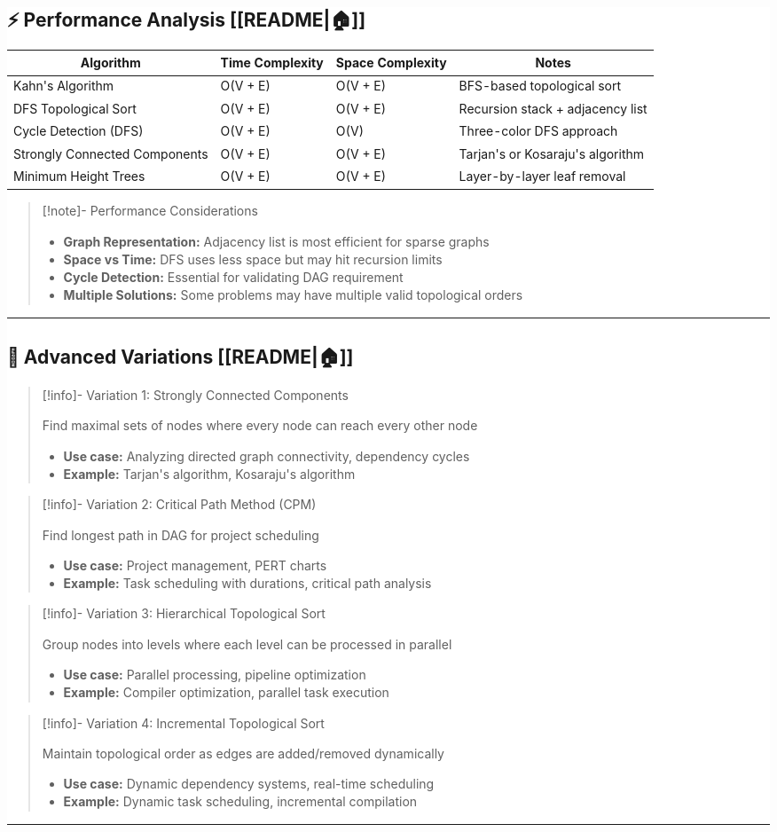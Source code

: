 
## ⚡ Performance Analysis [[README|🏠]]

| Algorithm                     | Time Complexity | Space Complexity | Notes                            |
| ----------------------------- | --------------- | ---------------- | -------------------------------- |
| Kahn's Algorithm              | O(V + E)        | O(V + E)         | BFS-based topological sort       |
| DFS Topological Sort          | O(V + E)        | O(V + E)         | Recursion stack + adjacency list |
| Cycle Detection (DFS)         | O(V + E)        | O(V)             | Three-color DFS approach         |
| Strongly Connected Components | O(V + E)        | O(V + E)         | Tarjan's or Kosaraju's algorithm |
| Minimum Height Trees          | O(V + E)        | O(V + E)         | Layer-by-layer leaf removal      |

> [!note]- Performance Considerations
>
> - **Graph Representation:** Adjacency list is most efficient for sparse graphs
> - **Space vs Time:** DFS uses less space but may hit recursion limits
> - **Cycle Detection:** Essential for validating DAG requirement
> - **Multiple Solutions:** Some problems may have multiple valid topological orders

---

## 🔄 Advanced Variations [[README|🏠]]

> [!info]- Variation 1: Strongly Connected Components
>
> Find maximal sets of nodes where every node can reach every other node
>
> - **Use case:** Analyzing directed graph connectivity, dependency cycles
> - **Example:** Tarjan's algorithm, Kosaraju's algorithm

> [!info]- Variation 2: Critical Path Method (CPM)
>
> Find longest path in DAG for project scheduling
>
> - **Use case:** Project management, PERT charts
> - **Example:** Task scheduling with durations, critical path analysis

> [!info]- Variation 3: Hierarchical Topological Sort
>
> Group nodes into levels where each level can be processed in parallel
>
> - **Use case:** Parallel processing, pipeline optimization
> - **Example:** Compiler optimization, parallel task execution

> [!info]- Variation 4: Incremental Topological Sort
>
> Maintain topological order as edges are added/removed dynamically
>
> - **Use case:** Dynamic dependency systems, real-time scheduling
> - **Example:** Dynamic task scheduling, incremental compilation

---